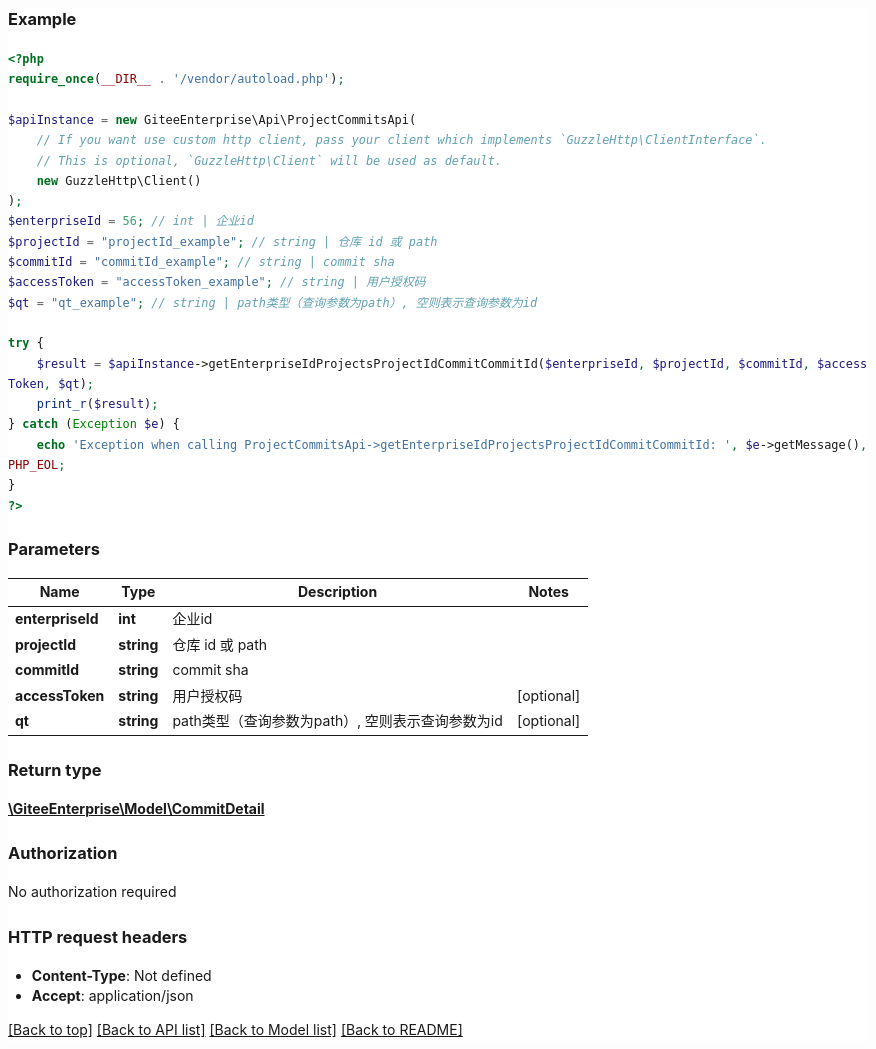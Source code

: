 ### Example
```php
<?php
require_once(__DIR__ . '/vendor/autoload.php');

$apiInstance = new GiteeEnterprise\Api\ProjectCommitsApi(
    // If you want use custom http client, pass your client which implements `GuzzleHttp\ClientInterface`.
    // This is optional, `GuzzleHttp\Client` will be used as default.
    new GuzzleHttp\Client()
);
$enterpriseId = 56; // int | 企业id
$projectId = "projectId_example"; // string | 仓库 id 或 path
$commitId = "commitId_example"; // string | commit sha
$accessToken = "accessToken_example"; // string | 用户授权码
$qt = "qt_example"; // string | path类型（查询参数为path）, 空则表示查询参数为id

try {
    $result = $apiInstance->getEnterpriseIdProjectsProjectIdCommitCommitId($enterpriseId, $projectId, $commitId, $accessToken, $qt);
    print_r($result);
} catch (Exception $e) {
    echo 'Exception when calling ProjectCommitsApi->getEnterpriseIdProjectsProjectIdCommitCommitId: ', $e->getMessage(), PHP_EOL;
}
?>
```

### Parameters

Name | Type | Description  | Notes
------------- | ------------- | ------------- | -------------
 **enterpriseId** | **int**| 企业id |
 **projectId** | **string**| 仓库 id 或 path |
 **commitId** | **string**| commit sha |
 **accessToken** | **string**| 用户授权码 | [optional]
 **qt** | **string**| path类型（查询参数为path）, 空则表示查询参数为id | [optional]

### Return type

[**\GiteeEnterprise\Model\CommitDetail**](../Model/CommitDetail.md)

### Authorization

No authorization required

### HTTP request headers

 - **Content-Type**: Not defined
 - **Accept**: application/json

[[Back to top]](#) [[Back to API list]](../../README.md#documentation-for-api-endpoints) [[Back to Model list]](../../README.md#documentation-for-models) [[Back to README]](../../README.md)

